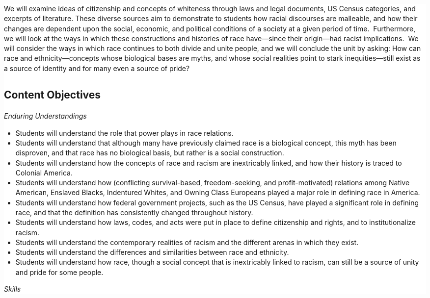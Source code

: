 </p>
<p>
We will examine ideas of citizenship and concepts of whiteness through laws and legal documents, US Census categories, and excerpts of literature. These diverse sources aim to demonstrate to students how racial discourses are malleable, and how their changes are dependent upon the social, economic, and political conditions of a society at a given period of time.  Furthermore, we will look at the ways in which these constructions and histories of race have—since their origin—had racist implications.  We will consider the ways in which race continues to both divide and unite people, and we will conclude the unit by asking: How can race and ethnicity—concepts whose biological bases are myths, and whose social realities point to stark inequities—still exist as a source of identity and for many even a source of pride?
</p>
<h2>
Content Objectives
</h2>
<p>
<em>
Enduring Understandings
</em>
</p>
<ul>
<li>
Students will understand the role that power plays in race relations.
</li>
<li>
Students will understand that although many have previously claimed race is a biological concept, this myth has been disproven, and that race has no biological basis, but rather is a social construction.
</li>
<li>
Students will understand how the concepts of race and racism are inextricably linked, and how their history is traced to Colonial America.
</li>
<li>
Students will understand how (conflicting survival-based, freedom-seeking, and profit-motivated) relations among Native American, Enslaved Blacks, Indentured Whites, and Owning Class Europeans played a major role in defining race in America.
</li>
<li>
Students will understand how federal government projects, such as the US Census, have played a significant role in defining race, and that the definition has consistently changed throughout history.
</li>
<li>
Students will understand how laws, codes, and acts were put in place to define citizenship and rights, and to institutionalize racism.
</li>
<li>
Students will understand the contemporary realities of racism and the different arenas in which they exist.
</li>
<li>
Students will understand the differences and similarities between race and ethnicity.
</li>
<li>
Students will understand how race, though a social concept that is inextricably linked to racism, can still be a source of unity and pride for some people.
</li>
</ul>
<p>
<em>
Skills
</em>
</p>
<ul>